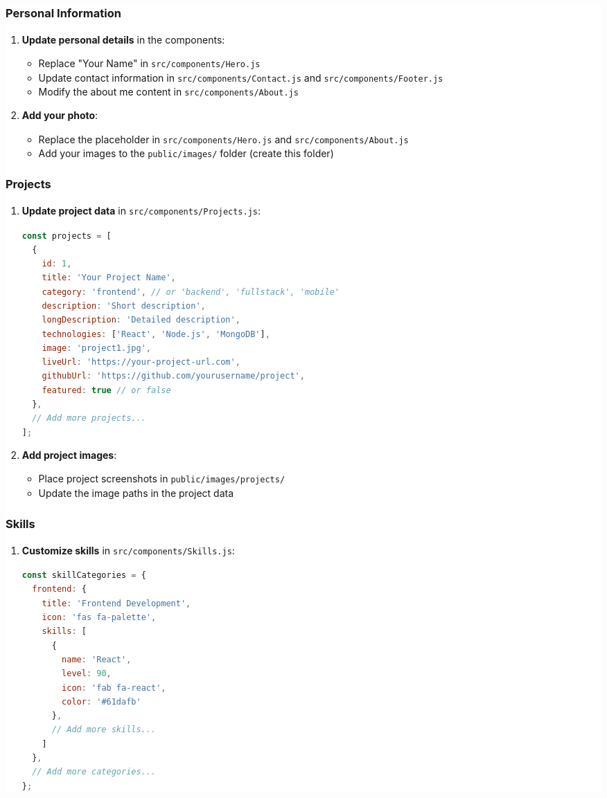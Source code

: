### Personal Information

1. **Update personal details** in the components:
   - Replace "Your Name" in `src/components/Hero.js`
   - Update contact information in `src/components/Contact.js` and `src/components/Footer.js`
   - Modify the about me content in `src/components/About.js`

2. **Add your photo**:
   - Replace the placeholder in `src/components/Hero.js` and `src/components/About.js`
   - Add your images to the `public/images/` folder (create this folder)

### Projects

1. **Update project data** in `src/components/Projects.js`:
   ```javascript
   const projects = [
     {
       id: 1,
       title: 'Your Project Name',
       category: 'frontend', // or 'backend', 'fullstack', 'mobile'
       description: 'Short description',
       longDescription: 'Detailed description',
       technologies: ['React', 'Node.js', 'MongoDB'],
       image: 'project1.jpg',
       liveUrl: 'https://your-project-url.com',
       githubUrl: 'https://github.com/yourusername/project',
       featured: true // or false
     },
     // Add more projects...
   ];
   ```

2. **Add project images**:
   - Place project screenshots in `public/images/projects/`
   - Update the image paths in the project data

### Skills

1. **Customize skills** in `src/components/Skills.js`:
   ```javascript
   const skillCategories = {
     frontend: {
       title: 'Frontend Development',
       icon: 'fas fa-palette',
       skills: [
         { 
           name: 'React', 
           level: 90, 
           icon: 'fab fa-react', 
           color: '#61dafb' 
         },
         // Add more skills...
       ]
     },
     // Add more categories...
   };
   ```

